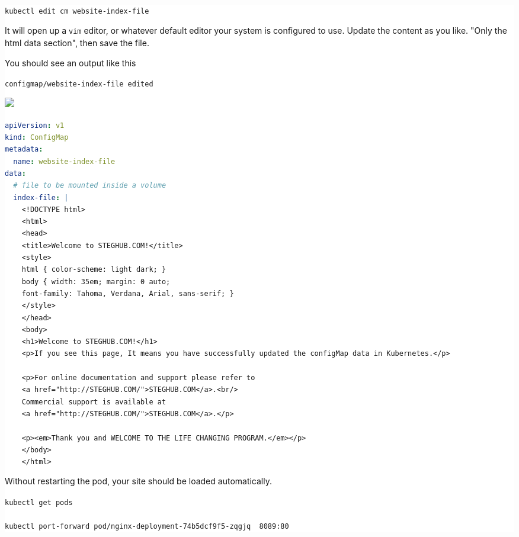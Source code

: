 ```bash
kubectl edit cm website-index-file
```

It will open up a `vim` editor, or whatever default editor your system is configured to use. Update the content as you like. "Only the html data section", then save the file.

You should see an output like this

```
configmap/website-index-file edited
```

![](image/edit.jpg)

```yaml
apiVersion: v1
kind: ConfigMap
metadata:
  name: website-index-file
data:
  # file to be mounted inside a volume
  index-file: |
    <!DOCTYPE html>
    <html>
    <head>
    <title>Welcome to STEGHUB.COM!</title>
    <style>
    html { color-scheme: light dark; }
    body { width: 35em; margin: 0 auto;
    font-family: Tahoma, Verdana, Arial, sans-serif; }
    </style>
    </head>
    <body>
    <h1>Welcome to STEGHUB.COM!</h1>
    <p>If you see this page, It means you have successfully updated the configMap data in Kubernetes.</p>

    <p>For online documentation and support please refer to
    <a href="http://STEGHUB.COM/">STEGHUB.COM</a>.<br/>
    Commercial support is available at
    <a href="http://STEGHUB.COM/">STEGHUB.COM</a>.</p>

    <p><em>Thank you and WELCOME TO THE LIFE CHANGING PROGRAM.</em></p>
    </body>
    </html>
```

Without restarting the pod, your site should be loaded automatically.

```bash
kubectl get pods

kubectl port-forward pod/nginx-deployment-74b5dcf9f5-zqgjq  8089:80
```
